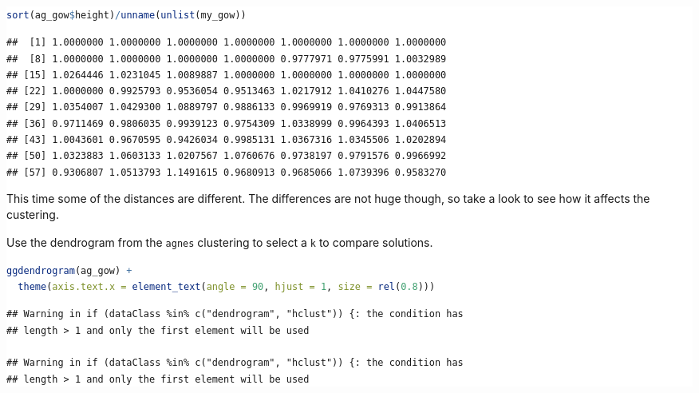 ``` r
sort(ag_gow$height)/unname(unlist(my_gow))
```

    ##  [1] 1.0000000 1.0000000 1.0000000 1.0000000 1.0000000 1.0000000 1.0000000
    ##  [8] 1.0000000 1.0000000 1.0000000 1.0000000 0.9777971 0.9775991 1.0032989
    ## [15] 1.0264446 1.0231045 1.0089887 1.0000000 1.0000000 1.0000000 1.0000000
    ## [22] 1.0000000 0.9925793 0.9536054 0.9513463 1.0217912 1.0410276 1.0447580
    ## [29] 1.0354007 1.0429300 1.0889797 0.9886133 0.9969919 0.9769313 0.9913864
    ## [36] 0.9711469 0.9806035 0.9939123 0.9754309 1.0338999 0.9964393 1.0406513
    ## [43] 1.0043601 0.9670595 0.9426034 0.9985131 1.0367316 1.0345506 1.0202894
    ## [50] 1.0323883 1.0603133 1.0207567 1.0760676 0.9738197 0.9791576 0.9966992
    ## [57] 0.9306807 1.0513793 1.1491615 0.9680913 0.9685066 1.0739396 0.9583270

This time some of the distances are different. The differences are not
huge though, so take a look to see how it affects the custering.

Use the dendrogram from the `agnes` clustering to select a `k` to
compare solutions.

``` r
ggdendrogram(ag_gow) +
  theme(axis.text.x = element_text(angle = 90, hjust = 1, size = rel(0.8)))
```

    ## Warning in if (dataClass %in% c("dendrogram", "hclust")) {: the condition has
    ## length > 1 and only the first element will be used

    ## Warning in if (dataClass %in% c("dendrogram", "hclust")) {: the condition has
    ## length > 1 and only the first element will be used
